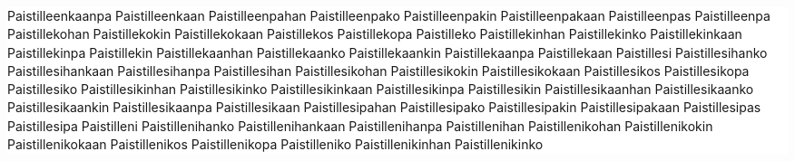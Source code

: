 Paistilleenkaanpa
Paistilleenkaan
Paistilleenpahan
Paistilleenpako
Paistilleenpakin
Paistilleenpakaan
Paistilleenpas
Paistilleenpa
Paistillekohan
Paistillekokin
Paistillekokaan
Paistillekos
Paistillekopa
Paistilleko
Paistillekinhan
Paistillekinko
Paistillekinkaan
Paistillekinpa
Paistillekin
Paistillekaanhan
Paistillekaanko
Paistillekaankin
Paistillekaanpa
Paistillekaan
Paistillesi
Paistillesihanko
Paistillesihankaan
Paistillesihanpa
Paistillesihan
Paistillesikohan
Paistillesikokin
Paistillesikokaan
Paistillesikos
Paistillesikopa
Paistillesiko
Paistillesikinhan
Paistillesikinko
Paistillesikinkaan
Paistillesikinpa
Paistillesikin
Paistillesikaanhan
Paistillesikaanko
Paistillesikaankin
Paistillesikaanpa
Paistillesikaan
Paistillesipahan
Paistillesipako
Paistillesipakin
Paistillesipakaan
Paistillesipas
Paistillesipa
Paistilleni
Paistillenihanko
Paistillenihankaan
Paistillenihanpa
Paistillenihan
Paistillenikohan
Paistillenikokin
Paistillenikokaan
Paistillenikos
Paistillenikopa
Paistilleniko
Paistillenikinhan
Paistillenikinko